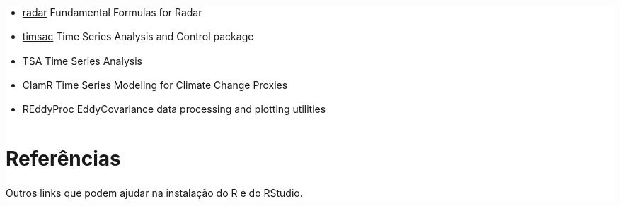 * [radar](https://cran.r-project.org/web/packages/radar/index.html)	Fundamental Formulas for Radar

* [timsac](https://cran.r-project.org/web/packages/timsac/index.html)	Time Series Analysis and Control package

* [TSA](https://cran.r-project.org/web/packages/TSA/index.html)	Time Series Analysis

* [ClamR](https://cran.r-project.org/web/packages/ClamR/index.html) Time Series Modeling for Climate Change Proxies

* [REddyProc](https://cran.r-project.org/web/packages/ClamR/index.html) EddyCovariance data processing and plotting utilities

# Referências

Outros links que podem ajudar na instalação do [R](https://cran.r-project.org/bin/linux/ubuntu/README) e do [RStudio](http://www.rstudio.com/ide/download/desktop).
